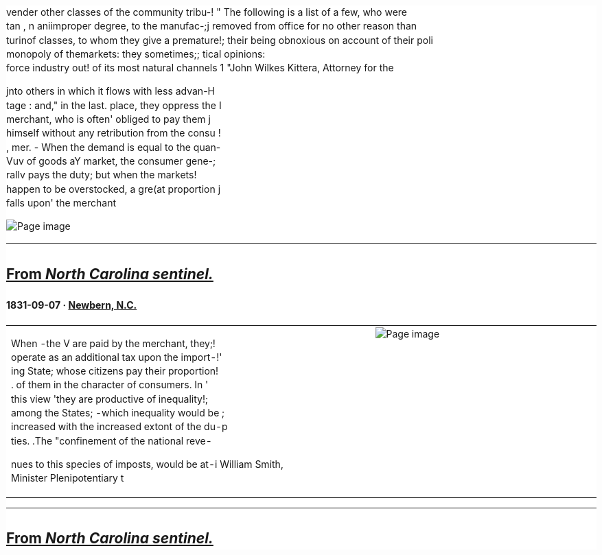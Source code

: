 vender other classes of the community tribu-! &quot; The following is a list of a few, who were  
tan , n aniimproper degree, to the manufac-;j removed from office for no other reason than  
turinof classes, to whom they give a premature!; their being obnoxious on account of their poli­  
monopoly of themarkets: they sometimes;; tical opinions:  
force industry out! of its most natural channels 1 &quot;John Wilkes Kittera, Attorney for the  
  
jnto others in which it flows with less advan-H  
tage : and,&quot; in the last. place, they oppress the I  
merchant, who is often&#x27; obliged to pay them j  
himself without any retribution from the consu !  
, mer. - When the demand is equal to the quan-  
Vuv of goods aY market, the consumer gene-;  
rallv pays the duty; but when the markets!  
happen to be overstocked, a gre(at proportion j  
falls upon&#x27; the merchant
</td><td style="width: 50%; max-height: 75%; margin: auto; display: block;">
<img alt="Page image" src="https://newspapers.digitalnc.org/images/iiif/batch_ncu_NCSen1n_ver01%2Fdata%2F1831090701%2F0119.jp2/pct:2.870614339203994,49.01181845267653,35.90348079323256,18.3235673850432/!600,600/0/default.jpg"/>
</td>
</tr></table>

---

## [From _North Carolina sentinel._](https://newspapers.digitalnc.org/lccn/sn85042038/1831-09-07/ed-1/seq-1/)

#### 1831-09-07 &middot; [Newbern, N.C.](http://dbpedia.org/resource/New_Bern%2C_North_Carolina)

<table style="width: 100%;"><tr><td style="width: 50%">

  
When -the V are paid by the merchant, they;!  
operate as an additional tax upon the import-!&#x27;  
ing State; whose citizens pay their proportion!  
. of them in the character of consumers. In &#x27;  
this view &#x27;they are productive of inequality!;  
among the States; -which inequality would be ;  
increased with the increased extont of the du-p  
ties. .The &quot;confinement of the national reve-  
  
  
nues to this species of imposts, would be at-i William Smith, Minister Plenipotentiary t
</td><td style="width: 50%; max-height: 75%; margin: auto; display: block;">
<img alt="Page image" src="https://newspapers.digitalnc.org/images/iiif/batch_ncu_NCSen1n_ver01%2Fdata%2F1831090701%2F0119.jp2/pct:2.3575093606989324,67.365180256232,36.47205658022466,5.531830370443937/!600,600/0/default.jpg"/>
</td>
</tr></table>

---

## [From _North Carolina sentinel._](https://newspapers.digitalnc.org/lccn/sn85042038/1831-09-07/ed-1/seq-1/)

